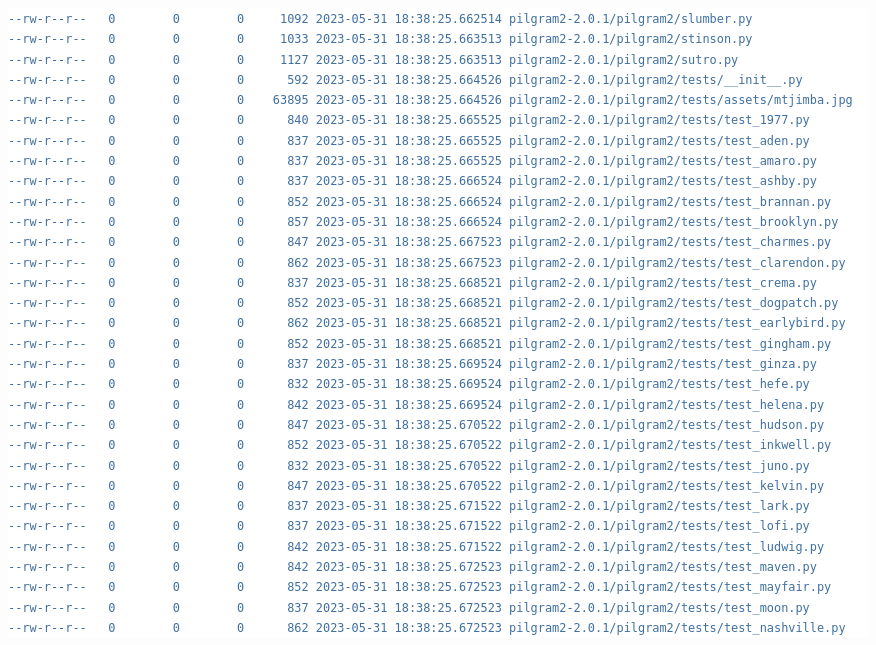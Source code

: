 ```diff
--rw-r--r--   0        0        0     1092 2023-05-31 18:38:25.662514 pilgram2-2.0.1/pilgram2/slumber.py
--rw-r--r--   0        0        0     1033 2023-05-31 18:38:25.663513 pilgram2-2.0.1/pilgram2/stinson.py
--rw-r--r--   0        0        0     1127 2023-05-31 18:38:25.663513 pilgram2-2.0.1/pilgram2/sutro.py
--rw-r--r--   0        0        0      592 2023-05-31 18:38:25.664526 pilgram2-2.0.1/pilgram2/tests/__init__.py
--rw-r--r--   0        0        0    63895 2023-05-31 18:38:25.664526 pilgram2-2.0.1/pilgram2/tests/assets/mtjimba.jpg
--rw-r--r--   0        0        0      840 2023-05-31 18:38:25.665525 pilgram2-2.0.1/pilgram2/tests/test_1977.py
--rw-r--r--   0        0        0      837 2023-05-31 18:38:25.665525 pilgram2-2.0.1/pilgram2/tests/test_aden.py
--rw-r--r--   0        0        0      837 2023-05-31 18:38:25.665525 pilgram2-2.0.1/pilgram2/tests/test_amaro.py
--rw-r--r--   0        0        0      837 2023-05-31 18:38:25.666524 pilgram2-2.0.1/pilgram2/tests/test_ashby.py
--rw-r--r--   0        0        0      852 2023-05-31 18:38:25.666524 pilgram2-2.0.1/pilgram2/tests/test_brannan.py
--rw-r--r--   0        0        0      857 2023-05-31 18:38:25.666524 pilgram2-2.0.1/pilgram2/tests/test_brooklyn.py
--rw-r--r--   0        0        0      847 2023-05-31 18:38:25.667523 pilgram2-2.0.1/pilgram2/tests/test_charmes.py
--rw-r--r--   0        0        0      862 2023-05-31 18:38:25.667523 pilgram2-2.0.1/pilgram2/tests/test_clarendon.py
--rw-r--r--   0        0        0      837 2023-05-31 18:38:25.668521 pilgram2-2.0.1/pilgram2/tests/test_crema.py
--rw-r--r--   0        0        0      852 2023-05-31 18:38:25.668521 pilgram2-2.0.1/pilgram2/tests/test_dogpatch.py
--rw-r--r--   0        0        0      862 2023-05-31 18:38:25.668521 pilgram2-2.0.1/pilgram2/tests/test_earlybird.py
--rw-r--r--   0        0        0      852 2023-05-31 18:38:25.668521 pilgram2-2.0.1/pilgram2/tests/test_gingham.py
--rw-r--r--   0        0        0      837 2023-05-31 18:38:25.669524 pilgram2-2.0.1/pilgram2/tests/test_ginza.py
--rw-r--r--   0        0        0      832 2023-05-31 18:38:25.669524 pilgram2-2.0.1/pilgram2/tests/test_hefe.py
--rw-r--r--   0        0        0      842 2023-05-31 18:38:25.669524 pilgram2-2.0.1/pilgram2/tests/test_helena.py
--rw-r--r--   0        0        0      847 2023-05-31 18:38:25.670522 pilgram2-2.0.1/pilgram2/tests/test_hudson.py
--rw-r--r--   0        0        0      852 2023-05-31 18:38:25.670522 pilgram2-2.0.1/pilgram2/tests/test_inkwell.py
--rw-r--r--   0        0        0      832 2023-05-31 18:38:25.670522 pilgram2-2.0.1/pilgram2/tests/test_juno.py
--rw-r--r--   0        0        0      847 2023-05-31 18:38:25.670522 pilgram2-2.0.1/pilgram2/tests/test_kelvin.py
--rw-r--r--   0        0        0      837 2023-05-31 18:38:25.671522 pilgram2-2.0.1/pilgram2/tests/test_lark.py
--rw-r--r--   0        0        0      837 2023-05-31 18:38:25.671522 pilgram2-2.0.1/pilgram2/tests/test_lofi.py
--rw-r--r--   0        0        0      842 2023-05-31 18:38:25.671522 pilgram2-2.0.1/pilgram2/tests/test_ludwig.py
--rw-r--r--   0        0        0      842 2023-05-31 18:38:25.672523 pilgram2-2.0.1/pilgram2/tests/test_maven.py
--rw-r--r--   0        0        0      852 2023-05-31 18:38:25.672523 pilgram2-2.0.1/pilgram2/tests/test_mayfair.py
--rw-r--r--   0        0        0      837 2023-05-31 18:38:25.672523 pilgram2-2.0.1/pilgram2/tests/test_moon.py
--rw-r--r--   0        0        0      862 2023-05-31 18:38:25.672523 pilgram2-2.0.1/pilgram2/tests/test_nashville.py
```